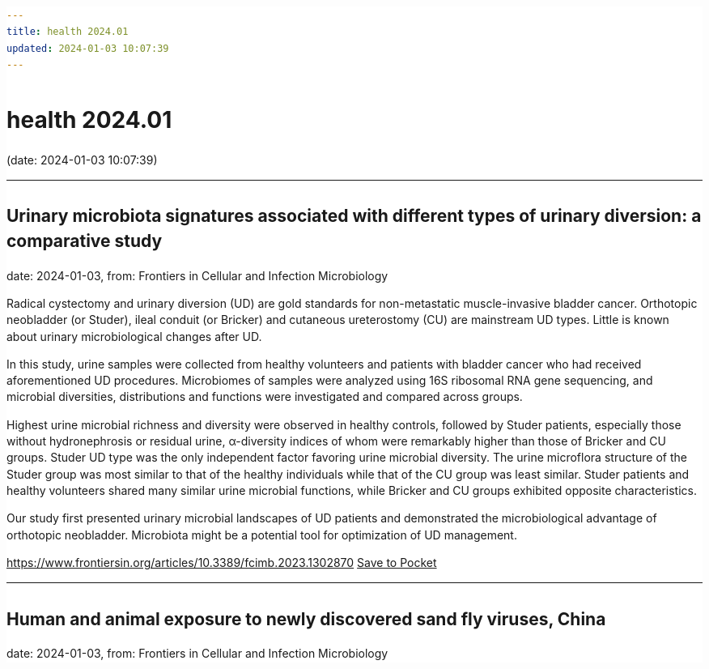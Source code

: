 ```yaml
---
title: health 2024.01
updated: 2024-01-03 10:07:39
---
```


# health 2024.01

(date: 2024-01-03 10:07:39)

---

## Urinary microbiota signatures associated with different types of urinary diversion: a comparative study

date: 2024-01-03, from: Frontiers in Cellular and Infection Microbiology

<sec><title>Background</title><p>Radical cystectomy and urinary diversion (UD) are gold standards for non-metastatic muscle-invasive bladder cancer. Orthotopic neobladder (or Studer), ileal conduit (or Bricker) and cutaneous ureterostomy (CU) are mainstream UD types. Little is known about urinary microbiological changes after UD. </p></sec><sec><title>Methods</title><p>In this study, urine samples were collected from healthy volunteers and patients with bladder cancer who had received aforementioned UD procedures. Microbiomes of samples were analyzed using 16S ribosomal RNA gene sequencing, and microbial diversities, distributions and functions were investigated and compared across groups. </p></sec><sec><title>Results</title><p>Highest urine microbial richness and diversity were observed in healthy controls, followed by Studer patients, especially those without hydronephrosis or residual urine, α-diversity indices of whom were remarkably higher than those of Bricker and CU groups. Studer UD type was the only independent factor favoring urine microbial diversity. The urine microflora structure of the Studer group was most similar to that of the healthy individuals while that of the CU group was least similar. Studer patients and healthy volunteers shared many similar urine microbial functions, while Bricker and CU groups exhibited opposite characteristics. </p></sec><sec><title>Conclusion</title><p>Our study first presented urinary microbial landscapes of UD patients and demonstrated the microbiological advantage of orthotopic neobladder. Microbiota might be a potential tool for optimization of UD management.</p></sec>

<span class="feed-item-link">
<a href="https://www.frontiersin.org/articles/10.3389/fcimb.2023.1302870">https://www.frontiersin.org/articles/10.3389/fcimb.2023.1302870</a> <a href="https://getpocket.com/save" class="pocket-btn" data-lang="en" data-save-url="https://www.frontiersin.org/articles/10.3389/fcimb.2023.1302870">Save to Pocket</a>
</span>

---

## Human and animal exposure to newly discovered sand fly viruses, China

date: 2024-01-03, from: Frontiers in Cellular and Infection Microbiology

